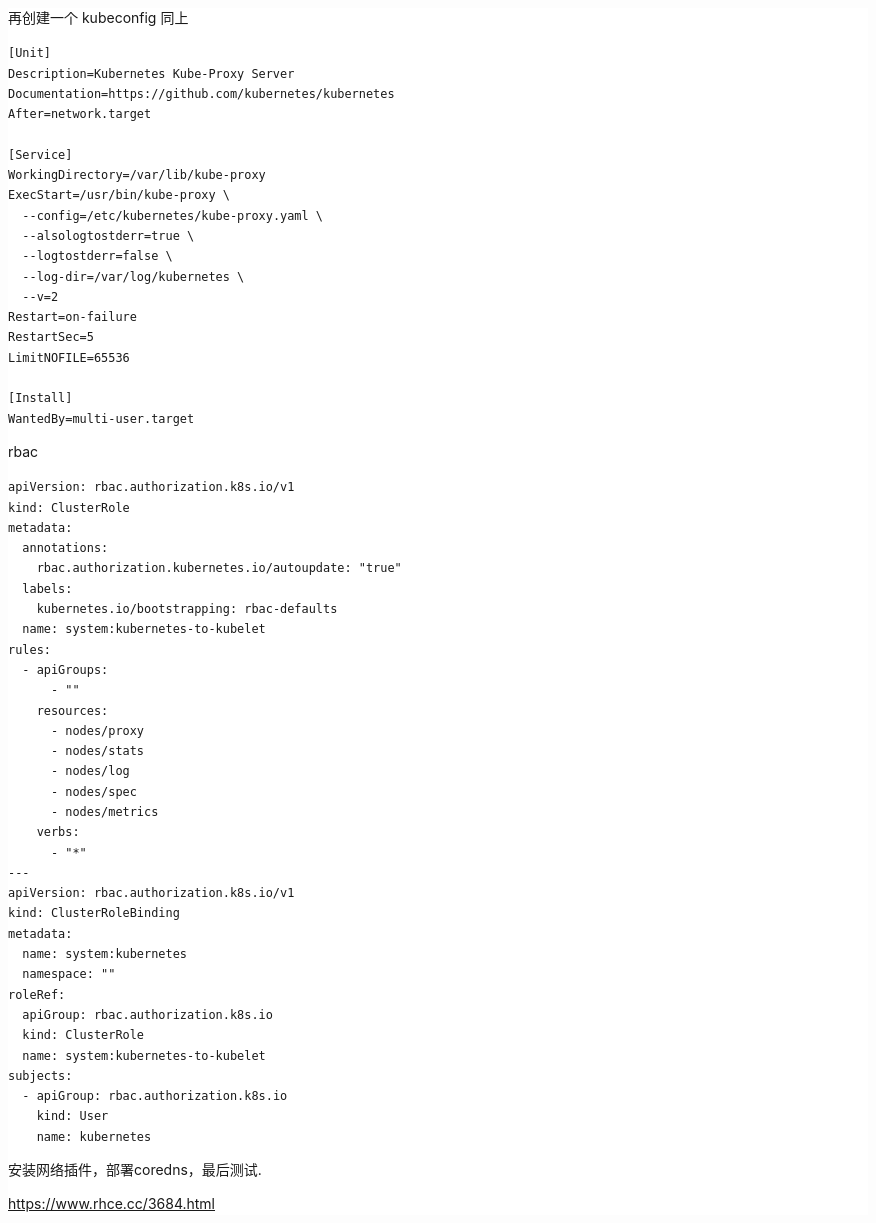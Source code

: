 再创建一个 kubeconfig 同上

```
[Unit]
Description=Kubernetes Kube-Proxy Server
Documentation=https://github.com/kubernetes/kubernetes
After=network.target

[Service]
WorkingDirectory=/var/lib/kube-proxy
ExecStart=/usr/bin/kube-proxy \
  --config=/etc/kubernetes/kube-proxy.yaml \
  --alsologtostderr=true \
  --logtostderr=false \
  --log-dir=/var/log/kubernetes \
  --v=2
Restart=on-failure
RestartSec=5
LimitNOFILE=65536

[Install]
WantedBy=multi-user.target
```


rbac
```
apiVersion: rbac.authorization.k8s.io/v1
kind: ClusterRole
metadata:
  annotations:
    rbac.authorization.kubernetes.io/autoupdate: "true"
  labels:
    kubernetes.io/bootstrapping: rbac-defaults
  name: system:kubernetes-to-kubelet
rules:
  - apiGroups:
      - ""
    resources:
      - nodes/proxy
      - nodes/stats
      - nodes/log
      - nodes/spec
      - nodes/metrics
    verbs:
      - "*"
---
apiVersion: rbac.authorization.k8s.io/v1
kind: ClusterRoleBinding
metadata:
  name: system:kubernetes
  namespace: ""
roleRef:
  apiGroup: rbac.authorization.k8s.io
  kind: ClusterRole
  name: system:kubernetes-to-kubelet
subjects:
  - apiGroup: rbac.authorization.k8s.io
    kind: User
    name: kubernetes
```

安装网络插件，部署coredns，最后测试.


https://www.rhce.cc/3684.html